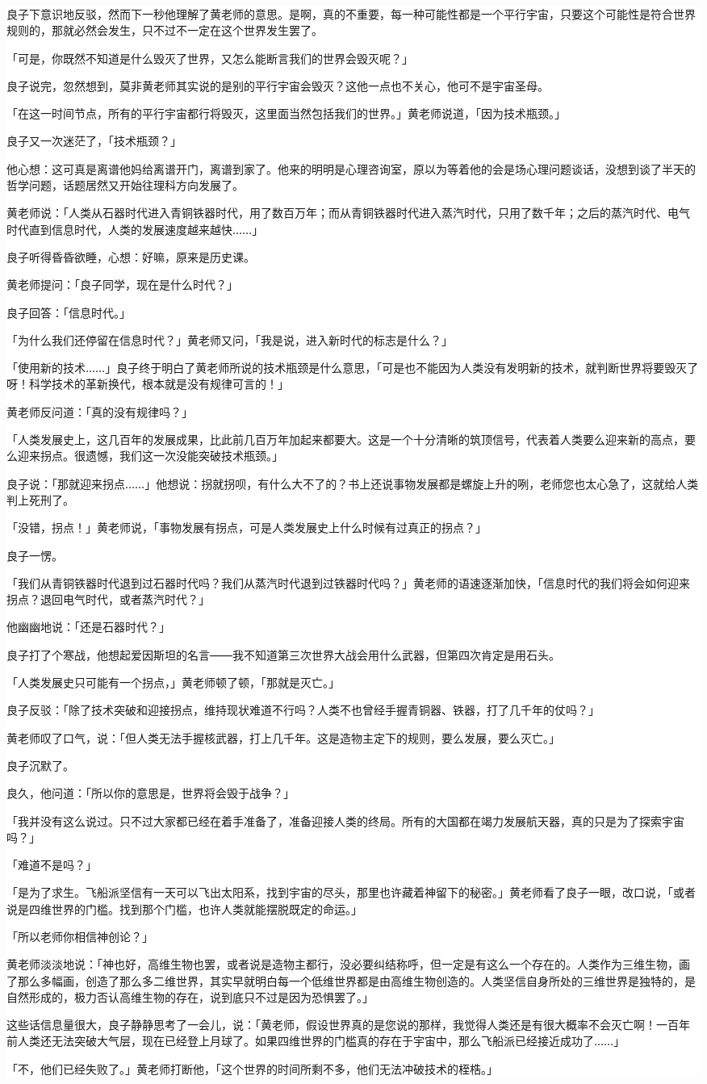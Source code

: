 良子下意识地反驳，然而下一秒他理解了黄老师的意思。是啊，真的不重要，每一种可能性都是一个平行宇宙，只要这个可能性是符合世界规则的，那就必然会发生，只不过不一定在这个世界发生罢了。

「可是，你既然不知道是什么毁灭了世界，又怎么能断言我们的世界会毁灭呢？」

良子说完，忽然想到，莫非黄老师其实说的是别的平行宇宙会毁灭？这他一点也不关心，他可不是宇宙圣母。

「在这一时间节点，所有的平行宇宙都行将毁灭，这里面当然包括我们的世界。」黄老师说道，「因为技术瓶颈。」

良子又一次迷茫了，「技术瓶颈？」

他心想：这可真是离谱他妈给离谱开门，离谱到家了。他来的明明是心理咨询室，原以为等着他的会是场心理问题谈话，没想到谈了半天的哲学问题，话题居然又开始往理科方向发展了。

黄老师说：「人类从石器时代进入青铜铁器时代，用了数百万年；而从青铜铁器时代进入蒸汽时代，只用了数千年；之后的蒸汽时代、电气时代直到信息时代，人类的发展速度越来越快……」

良子听得昏昏欲睡，心想：好嘛，原来是历史课。

黄老师提问：「良子同学，现在是什么时代？」

良子回答：「信息时代。」

「为什么我们还停留在信息时代？」黄老师又问，「我是说，进入新时代的标志是什么？」

「使用新的技术……」良子终于明白了黄老师所说的技术瓶颈是什么意思，「可是也不能因为人类没有发明新的技术，就判断世界将要毁灭了呀！科学技术的革新换代，根本就是没有规律可言的！」

黄老师反问道：「真的没有规律吗？」

「人类发展史上，这几百年的发展成果，比此前几百万年加起来都要大。这是一个十分清晰的筑顶信号，代表着人类要么迎来新的高点，要么迎来拐点。很遗憾，我们这一次没能突破技术瓶颈。」

良子说：「那就迎来拐点……」他想说：拐就拐呗，有什么大不了的？书上还说事物发展都是螺旋上升的咧，老师您也太心急了，这就给人类判上死刑了。

「没错，拐点！」黄老师说，「事物发展有拐点，可是人类发展史上什么时候有过真正的拐点？」

良子一愣。

「我们从青铜铁器时代退到过石器时代吗？我们从蒸汽时代退到过铁器时代吗？」黄老师的语速逐渐加快，「信息时代的我们将会如何迎来拐点？退回电气时代，或者蒸汽时代？」

他幽幽地说：「还是石器时代？」

良子打了个寒战，他想起爱因斯坦的名言——我不知道第三次世界大战会用什么武器，但第四次肯定是用石头。

「人类发展史只可能有一个拐点，」黄老师顿了顿，「那就是灭亡。」

良子反驳：「除了技术突破和迎接拐点，维持现状难道不行吗？人类不也曾经手握青铜器、铁器，打了几千年的仗吗？」

黄老师叹了口气，说：「但人类无法手握核武器，打上几千年。这是造物主定下的规则，要么发展，要么灭亡。」

良子沉默了。

良久，他问道：「所以你的意思是，世界将会毁于战争？」

「我并没有这么说过。只不过大家都已经在着手准备了，准备迎接人类的终局。所有的大国都在竭力发展航天器，真的只是为了探索宇宙吗？」

「难道不是吗？」

「是为了求生。飞船派坚信有一天可以飞出太阳系，找到宇宙的尽头，那里也许藏着神留下的秘密。」黄老师看了良子一眼，改口说，「或者说是四维世界的门槛。找到那个门槛，也许人类就能摆脱既定的命运。」

「所以老师你相信神创论？」

黄老师淡淡地说：「神也好，高维生物也罢，或者说是造物主都行，没必要纠结称呼，但一定是有这么一个存在的。人类作为三维生物，画了那么多幅画，创造了那么多二维世界，其实早就明白每一个低维世界都是由高维生物创造的。人类坚信自身所处的三维世界是独特的，是自然形成的，极力否认高维生物的存在，说到底只不过是因为恐惧罢了。」

这些话信息量很大，良子静静思考了一会儿，说：「黄老师，假设世界真的是您说的那样，我觉得人类还是有很大概率不会灭亡啊！一百年前人类还无法突破大气层，现在已经登上月球了。如果四维世界的门槛真的存在于宇宙中，那么飞船派已经接近成功了……」

「不，他们已经失败了。」黄老师打断他，「这个世界的时间所剩不多，他们无法冲破技术的桎梏。」
